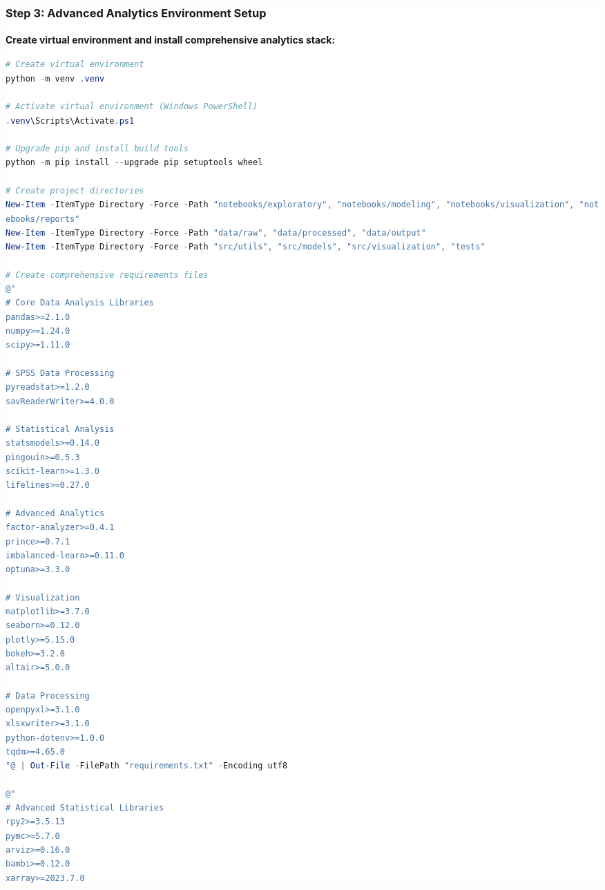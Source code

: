 ### Step 3: Advanced Analytics Environment Setup

**Create virtual environment and install comprehensive analytics stack:**

```powershell
# Create virtual environment
python -m venv .venv

# Activate virtual environment (Windows PowerShell)
.venv\Scripts\Activate.ps1

# Upgrade pip and install build tools
python -m pip install --upgrade pip setuptools wheel

# Create project directories
New-Item -ItemType Directory -Force -Path "notebooks/exploratory", "notebooks/modeling", "notebooks/visualization", "notebooks/reports"
New-Item -ItemType Directory -Force -Path "data/raw", "data/processed", "data/output"
New-Item -ItemType Directory -Force -Path "src/utils", "src/models", "src/visualization", "tests"

# Create comprehensive requirements files
@"
# Core Data Analysis Libraries
pandas>=2.1.0
numpy>=1.24.0
scipy>=1.11.0

# SPSS Data Processing
pyreadstat>=1.2.0
savReaderWriter>=4.0.0

# Statistical Analysis
statsmodels>=0.14.0
pingouin>=0.5.3
scikit-learn>=1.3.0
lifelines>=0.27.0

# Advanced Analytics
factor-analyzer>=0.4.1
prince>=0.7.1
imbalanced-learn>=0.11.0
optuna>=3.3.0

# Visualization
matplotlib>=3.7.0
seaborn>=0.12.0
plotly>=5.15.0
bokeh>=3.2.0
altair>=5.0.0

# Data Processing
openpyxl>=3.1.0
xlsxwriter>=3.1.0
python-dotenv>=1.0.0
tqdm>=4.65.0
"@ | Out-File -FilePath "requirements.txt" -Encoding utf8

@"
# Advanced Statistical Libraries
rpy2>=3.5.13
pymc>=5.7.0
arviz>=0.16.0
bambi>=0.12.0
xarray>=2023.7.0
```